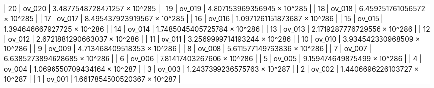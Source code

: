 | 20 | ov_020 | 3.4877548728471257 × 10^285 |
| 19 | ov_019 | 4.807153969356945 × 10^285 |
| 18 | ov_018 | 6.459251761056572 × 10^285 |
| 17 | ov_017 | 8.495437923919567 × 10^285 |
| 16 | ov_016 | 1.0971261151873687 × 10^286 |
| 15 | ov_015 | 1.394646667927725 × 10^286 |
| 14 | ov_014 | 1.7485045405725784 × 10^286 |
| 13 | ov_013 | 2.1719287776729556 × 10^286 |
| 12 | ov_012 | 2.6721881290663037 × 10^286 |
| 11 | ov_011 | 3.2569999714193244 × 10^286 |
| 10 | ov_010 | 3.934542330968509 × 10^286 |
| 9 | ov_009 | 4.713468409518353 × 10^286 |
| 8 | ov_008 | 5.611577149763836 × 10^286 |
| 7 | ov_007 | 6.6385273894628685 × 10^286 |
| 6 | ov_006 | 7.81417403267606 × 10^286 |
| 5 | ov_005 | 9.159474649875499 × 10^286 |
| 4 | ov_004 | 1.0696550709434164 × 10^287 |
| 3 | ov_003 | 1.2437399236575763 × 10^287 |
| 2 | ov_002 | 1.4406696226103727 × 10^287 |
| 1 | ov_001 | 1.6617854500520367 × 10^287 |

